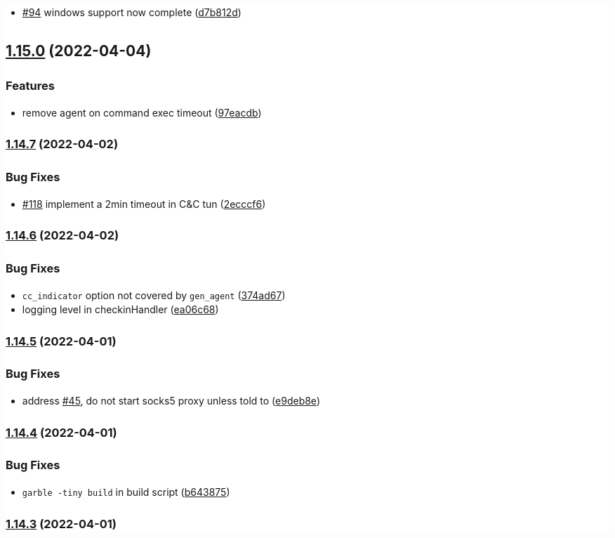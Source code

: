 * [#94](https://github.com/jm33-m0/emp3r0r/issues/94) windows support now complete ([d7b812d](https://github.com/jm33-m0/emp3r0r/commit/d7b812df0a5a77aec24c58df99f6b3bf925c8b2b))

## [1.15.0](https://github.com/jm33-m0/emp3r0r/compare/v1.14.7...v1.15.0) (2022-04-04)


### Features

* remove agent on command exec timeout ([97eacdb](https://github.com/jm33-m0/emp3r0r/commit/97eacdbf7841b314062fbcb6148463b1018ff1bd))

### [1.14.7](https://github.com/jm33-m0/emp3r0r/compare/v1.14.6...v1.14.7) (2022-04-02)


### Bug Fixes

* [#118](https://github.com/jm33-m0/emp3r0r/issues/118) implement a 2min timeout in C&C tun ([2ecccf6](https://github.com/jm33-m0/emp3r0r/commit/2ecccf60db1966fe83e8c5006618da02b4b20356))

### [1.14.6](https://github.com/jm33-m0/emp3r0r/compare/v1.14.5...v1.14.6) (2022-04-02)


### Bug Fixes

* `cc_indicator` option not covered by `gen_agent` ([374ad67](https://github.com/jm33-m0/emp3r0r/commit/374ad67677d0d50fb368754e0513d11916c944b4))
* logging level in checkinHandler ([ea06c68](https://github.com/jm33-m0/emp3r0r/commit/ea06c68084b803b2a0ae7caa444df321d93d5361))

### [1.14.5](https://github.com/jm33-m0/emp3r0r/compare/v1.14.4...v1.14.5) (2022-04-01)


### Bug Fixes

* address [#45](https://github.com/jm33-m0/emp3r0r/issues/45), do not start socks5 proxy unless told to ([e9deb8e](https://github.com/jm33-m0/emp3r0r/commit/e9deb8e402dbc5147b3d89eda8d31333d65d5756))

### [1.14.4](https://github.com/jm33-m0/emp3r0r/compare/v1.14.3...v1.14.4) (2022-04-01)


### Bug Fixes

* `garble -tiny build` in build script ([b643875](https://github.com/jm33-m0/emp3r0r/commit/b6438756aa6a7433b703c787593504661b6b8175))

### [1.14.3](https://github.com/jm33-m0/emp3r0r/compare/v1.14.2...v1.14.3) (2022-04-01)
